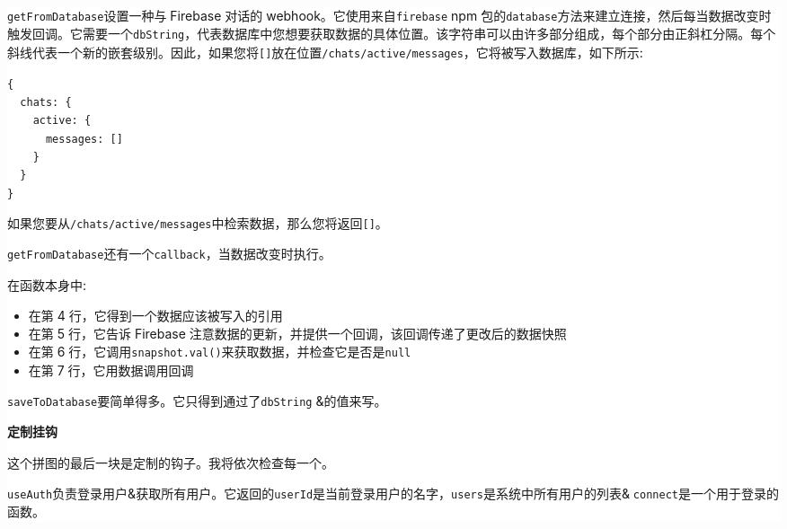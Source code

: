 `getFromDatabase`设置一种与 Firebase 对话的 webhook。它使用来自`firebase` npm 包的`database`方法来建立连接，然后每当数据改变时触发回调。它需要一个`dbString`，代表数据库中您想要获取数据的具体位置。该字符串可以由许多部分组成，每个部分由正斜杠分隔。每个斜线代表一个新的嵌套级别。因此，如果您将`[]`放在位置`/chats/active/messages`，它将被写入数据库，如下所示:

```
{
  chats: {
    active: {
      messages: []
    }
  }
}
```

如果您要从`/chats/active/messages`中检索数据，那么您将返回`[]`。

`getFromDatabase`还有一个`callback`，当数据改变时执行。

在函数本身中:

*   在第 4 行，它得到一个数据应该被写入的引用
*   在第 5 行，它告诉 Firebase 注意数据的更新，并提供一个回调，该回调传递了更改后的数据快照
*   在第 6 行，它调用`snapshot.val()`来获取数据，并检查它是否是`null`
*   在第 7 行，它用数据调用回调

`saveToDatabase`要简单得多。它只得到通过了`dbString` &的值来写。

**定制挂钩**

这个拼图的最后一块是定制的钩子。我将依次检查每一个。

`useAuth`负责登录用户&获取所有用户。它返回的`userId`是当前登录用户的名字，`users`是系统中所有用户的列表& `connect`是一个用于登录的函数。
